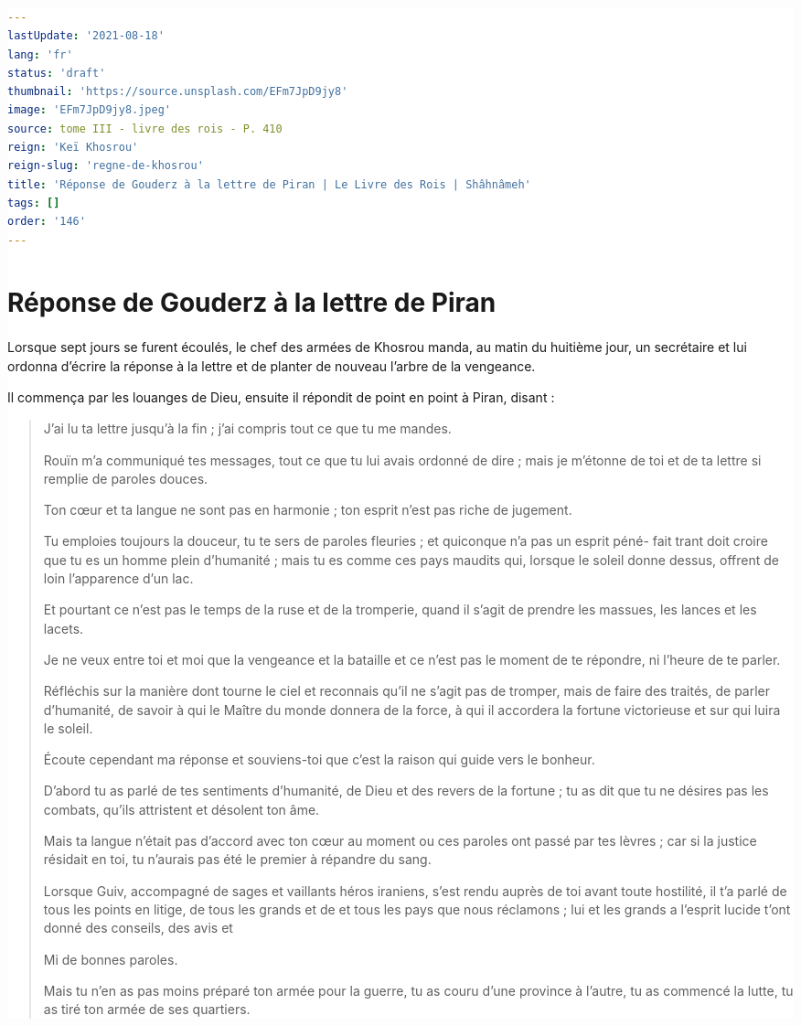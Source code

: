 ```yaml
---
lastUpdate: '2021-08-18'
lang: 'fr'
status: 'draft'
thumbnail: 'https://source.unsplash.com/EFm7JpD9jy8'
image: 'EFm7JpD9jy8.jpeg'
source: tome III - livre des rois - P. 410
reign: 'Keï Khosrou'
reign-slug: 'regne-de-khosrou'
title: 'Réponse de Gouderz à la lettre de Piran | Le Livre des Rois | Shâhnâmeh'
tags: []
order: '146'
---
```




# Réponse de Gouderz à la lettre de Piran

Lorsque sept jours se furent écoulés, le chef des armées de Khosrou manda, au matin du huitième jour, un secrétaire et lui ordonna d’écrire la réponse à la lettre et de planter de nouveau l’arbre de la vengeance.

Il commença par les louanges de Dieu, ensuite il répondit de point en point à Piran, disant :

> J’ai lu ta lettre jusqu’à la fin ; j’ai compris tout ce que tu me mandes.
>
> Rouïn m’a communiqué tes messages, tout ce que tu lui avais ordonné de dire ; mais je m’étonne de toi et de ta lettre si remplie de paroles douces.
>
> Ton cœur et ta langue ne sont pas en harmonie ; ton esprit n’est pas riche de jugement.
>
> Tu emploies toujours la douceur, tu te sers de paroles fleuries ; et quiconque n’a pas un esprit péné-
> fait trant doit croire que tu es un homme plein d’humanité ; mais tu es comme ces pays maudits qui, lorsque le soleil donne dessus, offrent de loin l’apparence d’un lac.
>
> Et pourtant ce n’est pas le temps de la ruse et de la tromperie, quand il s’agit de prendre les massues, les lances et les lacets.
>
> Je ne veux entre toi et moi que la vengeance et la bataille et ce n’est pas le moment de te répondre, ni l’heure de te parler.
>
> Réfléchis sur la manière dont tourne le ciel et reconnais qu’il ne s’agit pas de tromper, mais de faire des traités, de parler d’humanité, de savoir à qui le Maître du monde donnera de la force, à qui il accordera la fortune victorieuse et sur qui luira le soleil.
>
> Écoute cependant ma réponse et souviens-toi que c’est la raison qui guide vers le bonheur.
>
> D’abord tu as parlé de tes sentiments d’humanité, de Dieu et des revers de la fortune ; tu as dit que tu ne désires pas les combats, qu’ils attristent et désolent ton âme.
>
> Mais ta langue n’était pas d’accord avec ton cœur au moment ou ces paroles ont passé par tes lèvres ; car si la justice résidait en toi, tu n’aurais pas été le premier à répandre du sang.
>
> Lorsque Guiv, accompagné de sages et vaillants héros iraniens, s’est rendu auprès de toi avant toute hostilité, il t’a parlé de tous les points en litige, de tous les grands et de et tous les pays que nous réclamons ; lui et les grands a l’esprit lucide t’ont donné des conseils, des avis et
>
> Mi de bonnes paroles.
>
> Mais tu n’en as pas moins préparé ton armée pour la guerre, tu as couru d’une province à l’autre, tu as commencé la lutte, tu as tiré ton armée de ses quartiers.